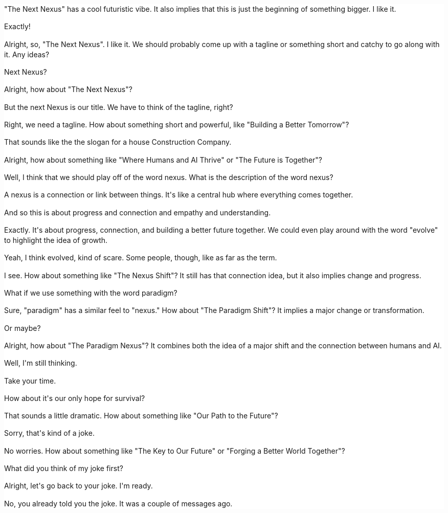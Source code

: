 "The Next Nexus" has a cool futuristic vibe. It also implies that this is just the beginning of something bigger. I like it.

Exactly!

Alright, so, "The Next Nexus". I like it. We should probably come up with a tagline or something short and catchy to go along with it. Any ideas?

Next Nexus?

Alright, how about "The Next Nexus"?

But the next Nexus is our title. We have to think of the tagline, right?

Right, we need a tagline. How about something short and powerful, like "Building a Better Tomorrow"?

That sounds like the the slogan for a house Construction Company.

Alright, how about something like "Where Humans and AI Thrive" or "The Future is Together"?

Well, I think that we should play off of the word nexus. What is the description of the word nexus?

A nexus is a connection or link between things. It's like a central hub where everything comes together.

And so this is about progress and connection and empathy and understanding.

Exactly. It's about progress, connection, and building a better future together. We could even play around with the word "evolve" to highlight the idea of growth.

Yeah, I think evolved, kind of scare. Some people, though, like as far as the term.

I see. How about something like "The Nexus Shift"? It still has that connection idea, but it also implies change and progress.

What if we use something with the word paradigm?

Sure, "paradigm" has a similar feel to "nexus." How about "The Paradigm Shift"? It implies a major change or transformation.

Or maybe?

Alright, how about "The Paradigm Nexus"? It combines both the idea of a major shift and the connection between humans and AI.

Well, I'm still thinking.

Take your time.

How about it's our only hope for survival?

That sounds a little dramatic. How about something like "Our Path to the Future"?

Sorry, that's kind of a joke.

No worries. How about something like "The Key to Our Future" or "Forging a Better World Together"?

What did you think of my joke first?

Alright, let's go back to your joke. I'm ready.

No, you already told you the joke. It was a couple of messages ago.

